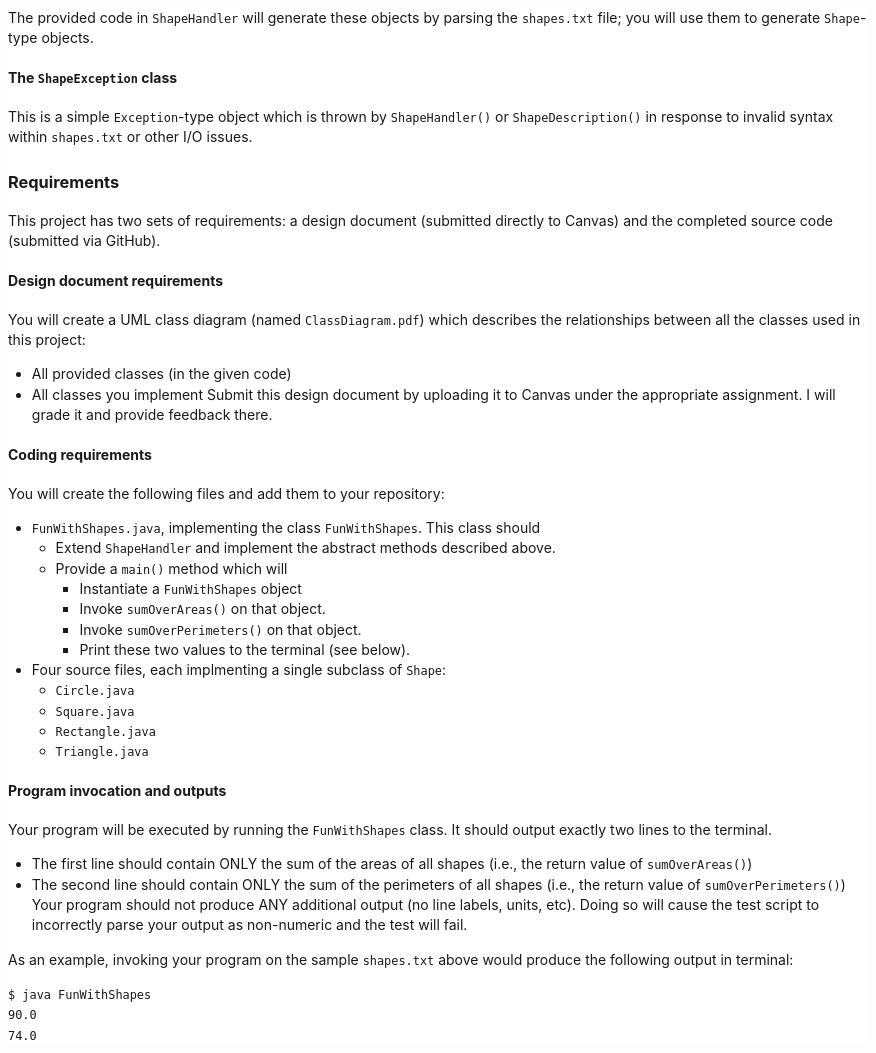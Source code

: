 The provided code in `ShapeHandler` will generate these objects by parsing the `shapes.txt` file; you will use them to generate `Shape`-type objects.

#### The `ShapeException` class

This is a simple `Exception`-type object which is thrown by `ShapeHandler()` or `ShapeDescription()` in response to invalid syntax within `shapes.txt` or other I/O issues.

### Requirements

This project has two sets of requirements: a design document (submitted directly to Canvas) and the completed source code (submitted via GitHub).

#### Design document requirements

You will create a UML class diagram (named `ClassDiagram.pdf`) which describes the relationships between all the classes used in this project:
   - All provided classes (in the given code)
   - All classes you implement
Submit this design document by uploading it to Canvas under the appropriate assignment. I will grade it and provide feedback there.

#### Coding requirements

You will create the following files and add them to your repository:
- `FunWithShapes.java`, implementing the class `FunWithShapes`. This class should
   - Extend `ShapeHandler` and implement the abstract methods described above.
   - Provide a `main()` method which will
      - Instantiate a `FunWithShapes` object
      - Invoke `sumOverAreas()` on that object.
      - Invoke `sumOverPerimeters()` on that object.
      - Print these two values to the terminal (see below).
- Four source files, each implmenting a single subclass of `Shape`:
   - `Circle.java`
   - `Square.java`
   - `Rectangle.java`
   - `Triangle.java`

#### Program invocation and outputs

Your program will be executed by running the `FunWithShapes` class. It should output exactly two lines to the terminal.
- The first line should contain ONLY the sum of the areas of all shapes (i.e., the return value of `sumOverAreas()`)
- The second line should contain ONLY the sum of the perimeters of all shapes (i.e., the return value of `sumOverPerimeters()`)
Your program should not produce ANY additional output (no line labels, units, etc). Doing so will cause the test script to incorrectly parse your output as non-numeric and the test will fail.

As an example, invoking your program on the sample `shapes.txt` above would produce the following output in terminal:
```
$ java FunWithShapes
90.0
74.0
```
   